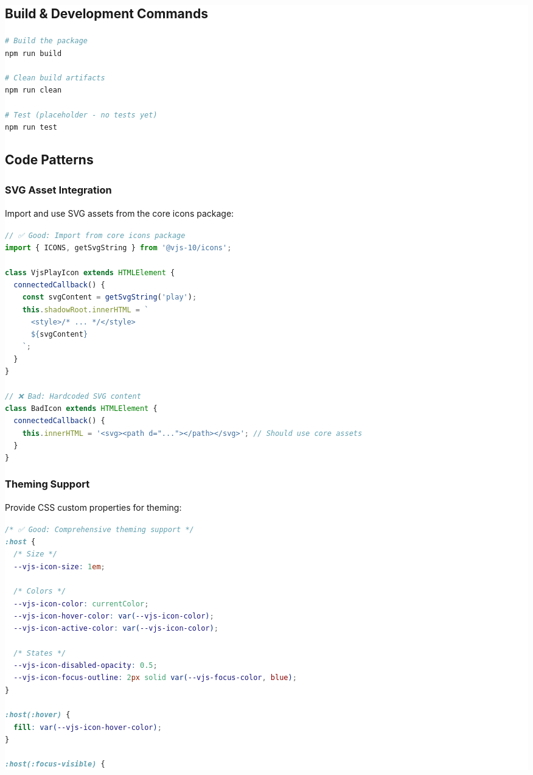 ## Build & Development Commands

```bash
# Build the package
npm run build

# Clean build artifacts
npm run clean

# Test (placeholder - no tests yet)
npm run test
```

## Code Patterns

### SVG Asset Integration
Import and use SVG assets from the core icons package:

```javascript
// ✅ Good: Import from core icons package
import { ICONS, getSvgString } from '@vjs-10/icons';

class VjsPlayIcon extends HTMLElement {
  connectedCallback() {
    const svgContent = getSvgString('play');
    this.shadowRoot.innerHTML = `
      <style>/* ... */</style>
      ${svgContent}
    `;
  }
}

// ❌ Bad: Hardcoded SVG content
class BadIcon extends HTMLElement {
  connectedCallback() {
    this.innerHTML = '<svg><path d="..."></path></svg>'; // Should use core assets
  }
}
```

### Theming Support
Provide CSS custom properties for theming:

```css
/* ✅ Good: Comprehensive theming support */
:host {
  /* Size */
  --vjs-icon-size: 1em;
  
  /* Colors */
  --vjs-icon-color: currentColor;
  --vjs-icon-hover-color: var(--vjs-icon-color);
  --vjs-icon-active-color: var(--vjs-icon-color);
  
  /* States */
  --vjs-icon-disabled-opacity: 0.5;
  --vjs-icon-focus-outline: 2px solid var(--vjs-focus-color, blue);
}

:host(:hover) {
  fill: var(--vjs-icon-hover-color);
}

:host(:focus-visible) {
```